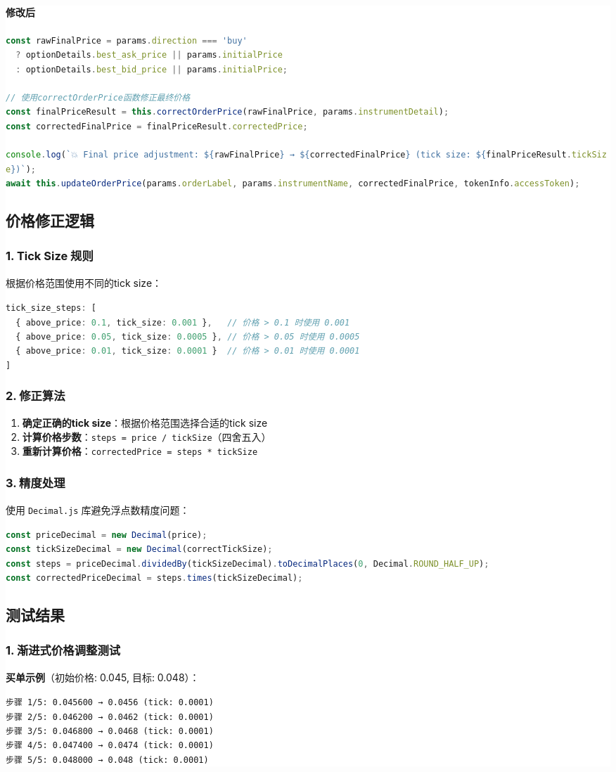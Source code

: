 #### 修改后
```typescript
const rawFinalPrice = params.direction === 'buy'
  ? optionDetails.best_ask_price || params.initialPrice
  : optionDetails.best_bid_price || params.initialPrice;

// 使用correctOrderPrice函数修正最终价格
const finalPriceResult = this.correctOrderPrice(rawFinalPrice, params.instrumentDetail);
const correctedFinalPrice = finalPriceResult.correctedPrice;

console.log(`💥 Final price adjustment: ${rawFinalPrice} → ${correctedFinalPrice} (tick size: ${finalPriceResult.tickSize})`);
await this.updateOrderPrice(params.orderLabel, params.instrumentName, correctedFinalPrice, tokenInfo.accessToken);
```

## 价格修正逻辑

### 1. Tick Size 规则

根据价格范围使用不同的tick size：
```typescript
tick_size_steps: [
  { above_price: 0.1, tick_size: 0.001 },   // 价格 > 0.1 时使用 0.001
  { above_price: 0.05, tick_size: 0.0005 }, // 价格 > 0.05 时使用 0.0005
  { above_price: 0.01, tick_size: 0.0001 }  // 价格 > 0.01 时使用 0.0001
]
```

### 2. 修正算法

1. **确定正确的tick size**：根据价格范围选择合适的tick size
2. **计算价格步数**：`steps = price / tickSize`（四舍五入）
3. **重新计算价格**：`correctedPrice = steps * tickSize`

### 3. 精度处理

使用 `Decimal.js` 库避免浮点数精度问题：
```typescript
const priceDecimal = new Decimal(price);
const tickSizeDecimal = new Decimal(correctTickSize);
const steps = priceDecimal.dividedBy(tickSizeDecimal).toDecimalPlaces(0, Decimal.ROUND_HALF_UP);
const correctedPriceDecimal = steps.times(tickSizeDecimal);
```

## 测试结果

### 1. 渐进式价格调整测试

**买单示例**（初始价格: 0.045, 目标: 0.048）：
```
步骤 1/5: 0.045600 → 0.0456 (tick: 0.0001)
步骤 2/5: 0.046200 → 0.0462 (tick: 0.0001)
步骤 3/5: 0.046800 → 0.0468 (tick: 0.0001)
步骤 4/5: 0.047400 → 0.0474 (tick: 0.0001)
步骤 5/5: 0.048000 → 0.048 (tick: 0.0001)
```
